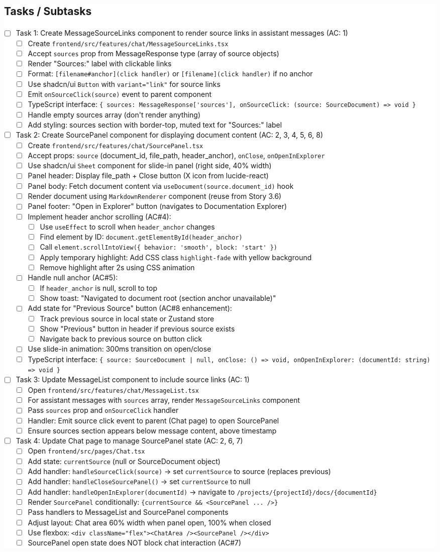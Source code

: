 ## Tasks / Subtasks

- [ ] Task 1: Create MessageSourceLinks component to render source links in assistant messages (AC: 1)
  - [ ] Create `frontend/src/features/chat/MessageSourceLinks.tsx`
  - [ ] Accept `sources` prop from MessageResponse type (array of source objects)
  - [ ] Render "Sources:" label with clickable links
  - [ ] Format: `[filename#anchor](click handler)` or `[filename](click handler)` if no anchor
  - [ ] Use shadcn/ui `Button` with `variant="link"` for source links
  - [ ] Emit `onSourceClick(source)` event to parent component
  - [ ] TypeScript interface: `{ sources: MessageResponse['sources'], onSourceClick: (source: SourceDocument) => void }`
  - [ ] Handle empty sources array (don't render anything)
  - [ ] Add styling: sources section with border-top, muted text for "Sources:" label

- [ ] Task 2: Create SourcePanel component for displaying document content (AC: 2, 3, 4, 5, 6, 8)
  - [ ] Create `frontend/src/features/chat/SourcePanel.tsx`
  - [ ] Accept props: `source` (document_id, file_path, header_anchor), `onClose`, `onOpenInExplorer`
  - [ ] Use shadcn/ui `Sheet` component for slide-in panel (right side, 40% width)
  - [ ] Panel header: Display file_path + Close button (X icon from lucide-react)
  - [ ] Panel body: Fetch document content via `useDocument(source.document_id)` hook
  - [ ] Render document using `MarkdownRenderer` component (reuse from Story 3.6)
  - [ ] Panel footer: "Open in Explorer" button (navigates to Documentation Explorer)
  - [ ] Implement header anchor scrolling (AC#4):
    - [ ] Use `useEffect` to scroll when `header_anchor` changes
    - [ ] Find element by ID: `document.getElementById(header_anchor)`
    - [ ] Call `element.scrollIntoView({ behavior: 'smooth', block: 'start' })`
    - [ ] Apply temporary highlight: Add CSS class `highlight-fade` with yellow background
    - [ ] Remove highlight after 2s using CSS animation
  - [ ] Handle null anchor (AC#5):
    - [ ] If `header_anchor` is null, scroll to top
    - [ ] Show toast: "Navigated to document root (section anchor unavailable)"
  - [ ] Add state for "Previous Source" button (AC#8 enhancement):
    - [ ] Track previous source in local state or Zustand store
    - [ ] Show "Previous" button in header if previous source exists
    - [ ] Navigate back to previous source on button click
  - [ ] Use slide-in animation: 300ms transition on open/close
  - [ ] TypeScript interface: `{ source: SourceDocument | null, onClose: () => void, onOpenInExplorer: (documentId: string) => void }`

- [ ] Task 3: Update MessageList component to include source links (AC: 1)
  - [ ] Open `frontend/src/features/chat/MessageList.tsx`
  - [ ] For assistant messages with `sources` array, render `MessageSourceLinks` component
  - [ ] Pass `sources` prop and `onSourceClick` handler
  - [ ] Handler: Emit source click event to parent (Chat page) to open SourcePanel
  - [ ] Ensure sources section appears below message content, above timestamp

- [ ] Task 4: Update Chat page to manage SourcePanel state (AC: 2, 6, 7)
  - [ ] Open `frontend/src/pages/Chat.tsx`
  - [ ] Add state: `currentSource` (null or SourceDocument object)
  - [ ] Add handler: `handleSourceClick(source)` → set `currentSource` to source (replaces previous)
  - [ ] Add handler: `handleCloseSourcePanel()` → set `currentSource` to null
  - [ ] Add handler: `handleOpenInExplorer(documentId)` → navigate to `/projects/{projectId}/docs/{documentId}`
  - [ ] Render `SourcePanel` conditionally: `{currentSource && <SourcePanel ... />}`
  - [ ] Pass handlers to MessageList and SourcePanel components
  - [ ] Adjust layout: Chat area 60% width when panel open, 100% when closed
  - [ ] Use flexbox: `<div className="flex"><ChatArea /><SourcePanel /></div>`
  - [ ] SourcePanel open state does NOT block chat interaction (AC#7)
